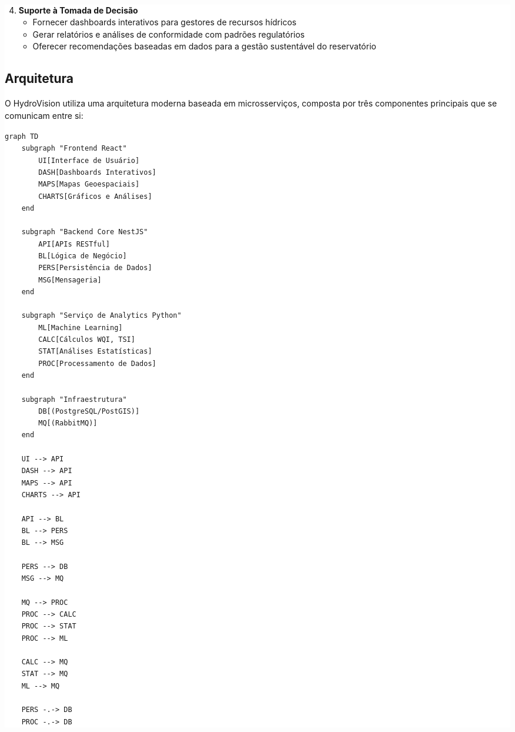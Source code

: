 4. **Suporte à Tomada de Decisão**
   - Fornecer dashboards interativos para gestores de recursos hídricos
   - Gerar relatórios e análises de conformidade com padrões regulatórios
   - Oferecer recomendações baseadas em dados para a gestão sustentável do reservatório

## Arquitetura

O HydroVision utiliza uma arquitetura moderna baseada em microsserviços, composta por três componentes principais que se comunicam entre si:

```mermaid
graph TD
    subgraph "Frontend React"
        UI[Interface de Usuário]
        DASH[Dashboards Interativos]
        MAPS[Mapas Geoespaciais]
        CHARTS[Gráficos e Análises]
    end

    subgraph "Backend Core NestJS"
        API[APIs RESTful]
        BL[Lógica de Negócio]
        PERS[Persistência de Dados]
        MSG[Mensageria]
    end

    subgraph "Serviço de Analytics Python"
        ML[Machine Learning]
        CALC[Cálculos WQI, TSI]
        STAT[Análises Estatísticas]
        PROC[Processamento de Dados]
    end

    subgraph "Infraestrutura"
        DB[(PostgreSQL/PostGIS)]
        MQ[(RabbitMQ)]
    end

    UI --> API
    DASH --> API
    MAPS --> API
    CHARTS --> API

    API --> BL
    BL --> PERS
    BL --> MSG

    PERS --> DB
    MSG --> MQ

    MQ --> PROC
    PROC --> CALC
    PROC --> STAT
    PROC --> ML

    CALC --> MQ
    STAT --> MQ
    ML --> MQ

    PERS -.-> DB
    PROC -.-> DB
```
